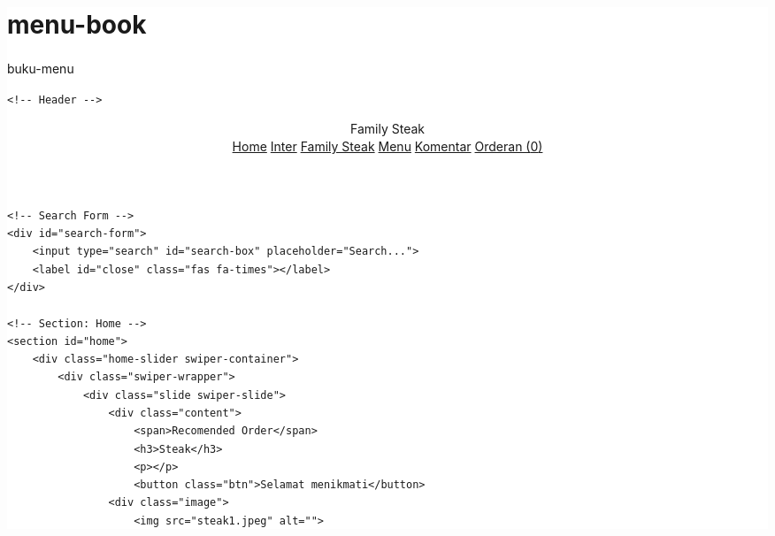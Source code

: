 # menu-book
buku-menu
<!DOCTYPE html>
<html lang="id">

<head>
    <meta charset="UTF-8">
    <meta http-equiv="X-UA-Compatible" content="IE=edge">
    <meta name="viewport" content="width=device-width, initial-scale=1.0">
    <link rel="stylesheet" href="https://unpkg.com/swiper/swiper-bundle.min.css">
    <link rel="stylesheet" href="style.css">
    <link rel="stylesheet" href="https://cdnjs.cloudflare.com/ajax/libs/font-awesome/5.15.4/css/all.min.css">
    <title>Family Steak</title>
    <!-- favicon-->
     <link rel="icon" type="image/png" href="sate.jpg">
     <meta name="robots" content="noindex, nofollow">
     <meta name="googlebot" content="noindex, nofollow">
     <meta name="googlebot-news" content="noindex">
</head>

<body>

    <!-- Header -->
   
<header>
    <div class="logo">
        <i class="fas fa-utensils"></i> Family Steak
    </div>
    <nav class="navbar">
        <a href="#home" class="active">Home</a>
        <a href="#inter">Inter</a>
        <a href="#indrapura">Family Steak</a>
        <a href="#menu">Menu</a>
        <a href="#komentar">Komentar</a>
        <a href="#Orderan" id="cart-icon">
            <i class="fas fa-shopping-cart"></i> Orderan (<span id="cart-count">0</span>)
        </a>
    </nav>
    <div class="icons">
        <i id="search-icon" class="fas fa-search"></i>
        <i id="menu-bars" class="fas fa-bars"></i>
    </div>
</header>


    <!-- Search Form -->
    <div id="search-form">
        <input type="search" id="search-box" placeholder="Search...">
        <label id="close" class="fas fa-times"></label>
    </div>

    <!-- Section: Home -->
    <section id="home">
        <div class="home-slider swiper-container">
            <div class="swiper-wrapper">
                <div class="slide swiper-slide">
                    <div class="content">
                        <span>Recomended Order</span>
                        <h3>Steak</h3>
                        <p></p>
                        <button class="btn">Selamat menikmati</button>
                    <div class="image">
                        <img src="steak1.jpeg" alt="">